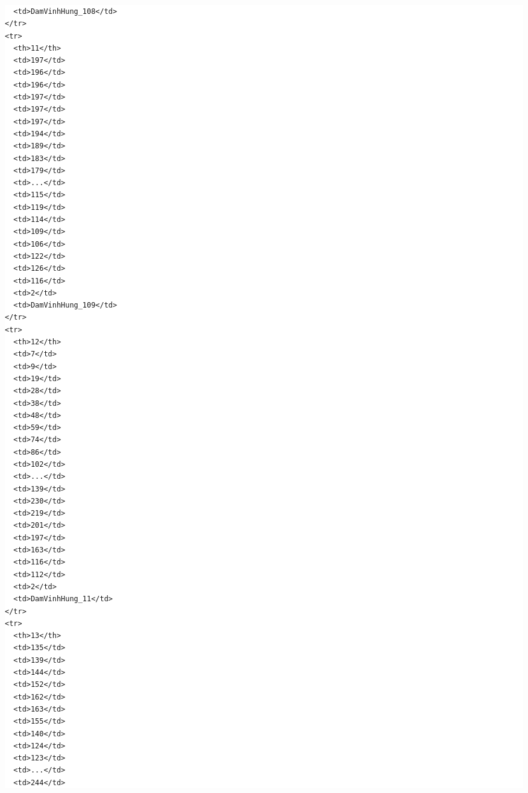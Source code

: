       <td>DamVinhHung_108</td>
    </tr>
    <tr>
      <th>11</th>
      <td>197</td>
      <td>196</td>
      <td>196</td>
      <td>197</td>
      <td>197</td>
      <td>197</td>
      <td>194</td>
      <td>189</td>
      <td>183</td>
      <td>179</td>
      <td>...</td>
      <td>115</td>
      <td>119</td>
      <td>114</td>
      <td>109</td>
      <td>106</td>
      <td>122</td>
      <td>126</td>
      <td>116</td>
      <td>2</td>
      <td>DamVinhHung_109</td>
    </tr>
    <tr>
      <th>12</th>
      <td>7</td>
      <td>9</td>
      <td>19</td>
      <td>28</td>
      <td>38</td>
      <td>48</td>
      <td>59</td>
      <td>74</td>
      <td>86</td>
      <td>102</td>
      <td>...</td>
      <td>139</td>
      <td>230</td>
      <td>219</td>
      <td>201</td>
      <td>197</td>
      <td>163</td>
      <td>116</td>
      <td>112</td>
      <td>2</td>
      <td>DamVinhHung_11</td>
    </tr>
    <tr>
      <th>13</th>
      <td>135</td>
      <td>139</td>
      <td>144</td>
      <td>152</td>
      <td>162</td>
      <td>163</td>
      <td>155</td>
      <td>140</td>
      <td>124</td>
      <td>123</td>
      <td>...</td>
      <td>244</td>
